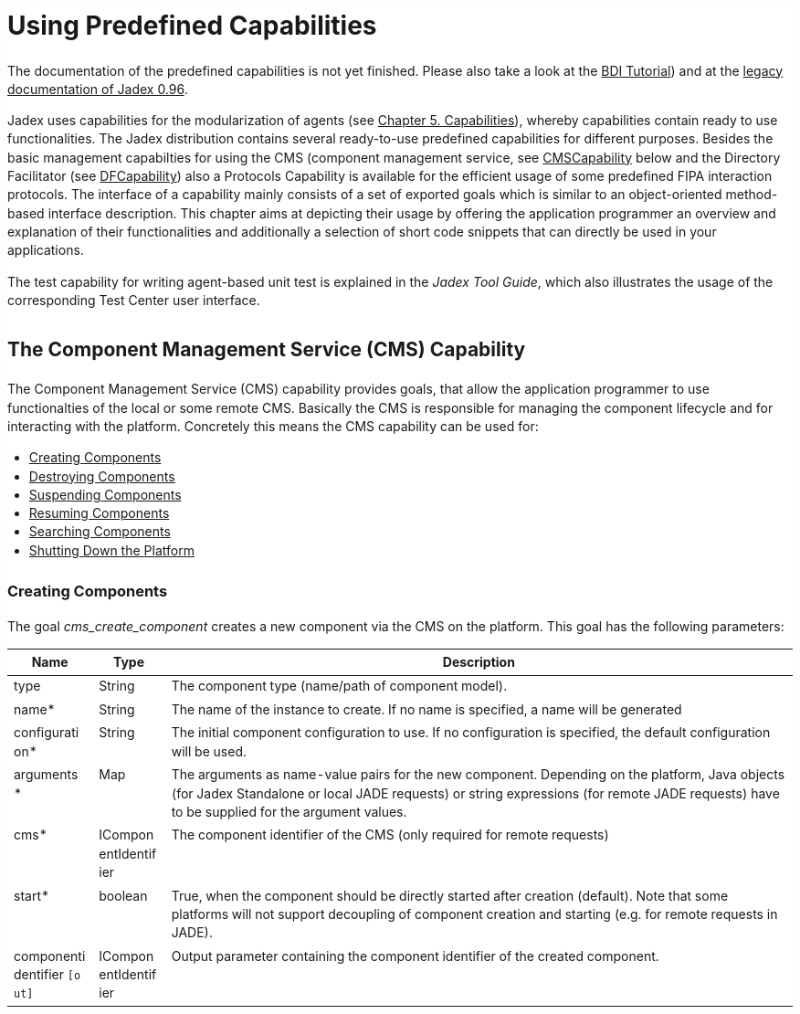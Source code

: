 # Using Predefined Capabilities

The documentation of the predefined capabilities is not yet finished.
Please also take a look at the [BDI Tutorial](../../tutorials/bdiv3/06%20Using%20Capabilities.md))
and at the [legacy documentation of Jadex 0.96](https://download.actoron.com/docs/releases/jadex-0.96x/userguide/predef_cap.html).

Jadex uses capabilities for the modularization of agents (see [Chapter 5. Capabilities](05%20Capabilities.md)), whereby capabilities contain ready to use functionalities. The Jadex distribution contains several ready-to-use predefined capabilities for different purposes. Besides the basic management capabilties for using the CMS (component management service, see [CMSCapability](#the-component-management-service-cms-capability) below and the Directory Facilitator (see [DFCapability](../../tools/A3%20Directory%20Facilitator.md)) also a Protocols Capability is available for the efficient usage of some predefined FIPA interaction protocols. The interface of a capability mainly consists of a set of exported goals which is similar to an object-oriented method-based interface description. This chapter aims at depicting their usage by offering the application programmer an overview and explanation of their functionalities and additionally a selection of short code snippets that can directly be used in your applications. 

The test capability for writing agent-based unit test is explained in the *Jadex Tool Guide*, which also illustrates the usage of the corresponding Test Center user interface.

## The Component Management Service (CMS) Capability

The Component Management Service (CMS) capability provides goals, that allow the application programmer
to use functionalties of the local or some remote CMS. Basically the CMS is responsible for
managing the component lifecycle and for interacting with the platform. Concretely this means the CMS
capability can be used for:

- [Creating Components](#creating-components)
- [Destroying Components](#destroying-components)
- [Suspending Components](#suspending-components)
- [Resuming Components](#resuming-components)
- [Searching Components](#searching-for-components)
- [Shutting Down the Platform](#shutting-down-the-platform)
      

### Creating Components

The goal *cms_create_component* creates a new component via the CMS on the platform.
This goal has the following parameters:

| Name                      | Type                 | Description                                                                                                                                                                                                                                      |
|---------------------------|----------------------|---------------------------------------------------------------------------------------|
| type                      | String               | The component type (name/path of component model).                                   |
| name*                     | String               | The name of the instance to create. If no name is specified, a name will be generated |
| configuration*            | String               | The initial component configuration to use. If no configuration is specified, the default configuration will be used.                                                                                                                       |
| arguments*                | Map                  | The arguments as name-value pairs for the new component. Depending on the platform, Java objects (for Jadex Standalone or local JADE requests) or string expressions (for remote JADE requests) have to be supplied for the argument values.    |
| cms*                      | IComponentIdentifier | The component identifier of the CMS (only required for remote requests)               |
| start*                    | boolean              | True, when the component should be directly started after creation (default). Note that some platforms will not support decoupling of component creation and starting (e.g. for remote requests in JADE).                              |
| componentidentifier `[out]` | IComponentIdentifier | Output parameter containing the component identifier of the created component.       |
